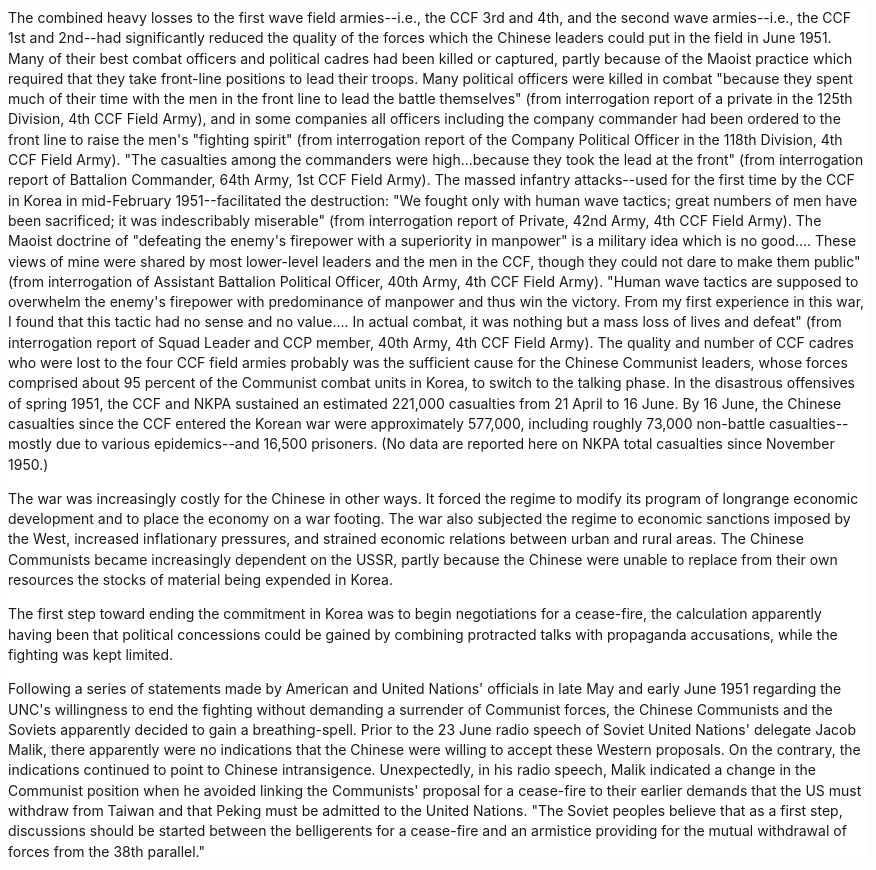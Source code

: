 The combined heavy losses to the first wave field armies--i.e., the CCF 3rd and 4th, and the second wave armies--i.e., the CCF 1st and 2nd--had significantly reduced the quality of the forces which the Chinese leaders could put in the field in June 1951. Many of their best combat officers and political cadres had been killed or captured, partly because of the Maoist practice which required that they take front-line positions to lead their troops. Many political officers were killed in combat "because they spent much of their time with the men in the front line to lead the battle themselves" (from interrogation report of a private in the 125th Division, 4th CCF Field Army), and in some companies all officers including the company commander had been ordered to the front line to raise the men's "fighting spirit" (from interrogation report of the Company Political Officer in the 118th Division, 4th CCF Field Army). "The casualties among the commanders were high...because they took the lead at the front" (from interrogation report of Battalion Commander, 64th Army, 1st CCF Field Army). The massed infantry attacks--used for the first time by the CCF in Korea in mid-February 1951--facilitated the destruction: "We fought only with human wave tactics; great numbers of men have been sacrificed; it was indescribably miserable" (from interrogation report of Private, 42nd Army, 4th CCF Field Army). The Maoist doctrine of "defeating the enemy's firepower with a superiority in manpower" is a military idea which is no good.... These views of mine were shared by most lower-level leaders and the men in the CCF, though they could not dare to make them public" (from interrogation of Assistant Battalion Political Officer, 40th Army, 4th CCF Field Army). "Human wave tactics are supposed to overwhelm the enemy's firepower with predominance of manpower and thus win the victory. From my first experience in this war, I found that this tactic had no sense and no value.... In actual combat, it was nothing but a mass loss of lives and defeat" (from interrogation report of Squad Leader and CCP member, 40th Army, 4th CCF Field Army). The quality and number of CCF cadres who were lost to the four CCF field armies probably was the sufficient cause for the Chinese Communist leaders, whose forces comprised about 95 percent of the Communist combat units in Korea, to switch to the talking phase. In the disastrous offensives of spring 1951, the CCF and NKPA sustained an estimated 221,000 casualties from 21 April to 16 June. By 16 June, the Chinese casualties since the CCF entered the Korean war were approximately 577,000, including roughly 73,000 non-battle casualties--mostly due to various epidemics--and 16,500 prisoners. (No data are reported here on NKPA total casualties since November 1950.)

The war was increasingly costly for the Chinese in other ways. It forced the regime to modify its program of longrange economic development and to place the economy on a war footing. The war also subjected the regime to economic sanctions imposed by the West, increased inflationary pressures, and strained economic relations between urban and rural areas. The Chinese Communists became increasingly dependent on the USSR, partly because the Chinese were unable to replace from their own resources the stocks of material being expended in Korea.

The first step toward ending the commitment in Korea was to begin negotiations for a cease-fire, the calculation apparently having been that political concessions could be gained by combining protracted talks with propaganda accusations, while the fighting was kept limited.

Following a series of statements made by American and United Nations' officials in late May and early June 1951 regarding the UNC's willingness to end the fighting without demanding a surrender of Communist forces, the Chinese Communists and the Soviets apparently decided to gain a breathing-spell. Prior to the 23 June radio speech of Soviet United Nations' delegate Jacob Malik, there apparently were no indications that the Chinese were willing to accept these Western proposals. On the contrary, the indications continued to point to Chinese intransigence. Unexpectedly, in his radio speech, Malik indicated a change in the Communist position when he avoided linking the Communists' proposal for a cease-fire to their earlier demands that the US must withdraw from Taiwan and that Peking must be admitted to the United Nations. "The Soviet peoples believe that as a first step, discussions should be started between the belligerents for a cease-fire and an armistice providing for the mutual withdrawal of forces from the 38th parallel."
